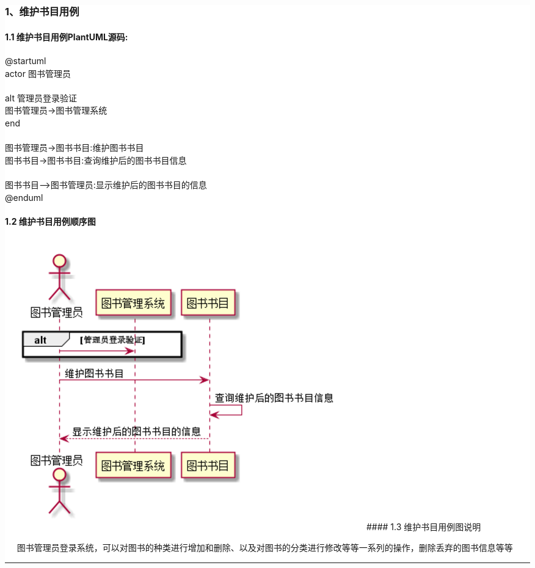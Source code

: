 


###  1、维护书目用例
#### 1.1 维护书目用例PlantUML源码:
@startuml<br>
actor 图书管理员<br>
<br>
alt 管理员登录验证<br>
图书管理员->图书管理系统<br>
end<br>
<br>
图书管理员->图书书目:维护图书书目<br>
图书书目->图书书目:查询维护后的图书书目信息<br>
<br>
图书书目-->图书管理员:显示维护后的图书书目的信息<br>
@enduml<br>
#### 1.2 维护书目用例顺序图
<br>
<img src="fixBook.png"/>
#### 1.3 维护书目用例图说明
<p>
&nbsp;&nbsp;&nbsp;&nbsp;
	图书管理员登录系统，可以对图书的种类进行增加和删除、以及对图书的分类进行修改等等一系列的操作，删除丢弃的图书信息等等
</p>


-----
